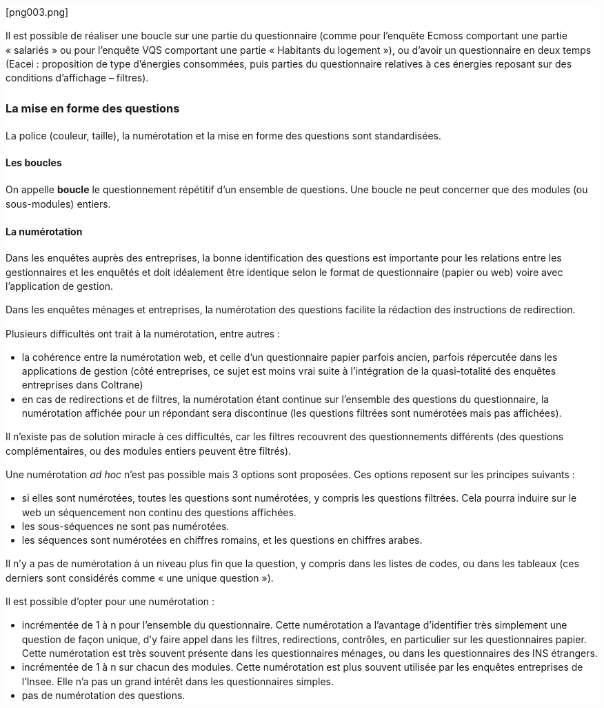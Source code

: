 [png003.png]

Il est possible de réaliser une boucle sur une partie du questionnaire (comme pour l’enquête Ecmoss comportant une partie « salariés » ou pour l’enquête VQS comportant une partie « Habitants du logement »), ou d’avoir un questionnaire en deux temps (Eacei : proposition de type d’énergies consommées, puis parties du questionnaire relatives à ces énergies reposant sur des conditions d’affichage – filtres).

### La mise en forme des questions

La police (couleur, taille), la numérotation et la mise en forme des questions sont standardisées.

#### Les boucles 

On appelle **boucle** le questionnement répétitif d’un ensemble de questions. Une boucle ne peut concerner que des modules (ou sous-modules) entiers.

#### La numérotation 

Dans les enquêtes auprès des entreprises, la bonne identification des questions est importante pour les relations entre les gestionnaires et les enquêtés et doit idéalement être identique selon le format de questionnaire (papier ou web) voire avec l’application de gestion.

Dans les enquêtes ménages et entreprises, la numérotation des questions facilite la rédaction des instructions de redirection.

Plusieurs difficultés ont trait à la numérotation, entre autres :

- la cohérence entre la numérotation web, et celle d’un questionnaire papier parfois ancien, parfois répercutée dans les applications de gestion (côté entreprises, ce sujet est moins vrai suite à l’intégration de la quasi-totalité des enquêtes entreprises dans Coltrane)
- en cas de redirections et de filtres, la numérotation étant continue sur l’ensemble des questions du questionnaire, la numérotation affichée pour un répondant sera discontinue (les questions filtrées sont numérotées mais pas affichées).

Il n’existe pas de solution miracle à ces difficultés, car les filtres recouvrent des questionnements différents (des questions complémentaires, ou des modules entiers peuvent être filtrés).

Une numérotation *ad hoc* n’est pas possible mais 3 options sont  proposées. Ces options reposent sur les principes suivants :

- si elles sont numérotées, toutes les questions sont numérotées, y compris les questions filtrées. Cela pourra induire sur le web un séquencement non continu des questions affichées.
- les sous-séquences ne sont pas numérotées.
- les séquences sont numérotées en chiffres romains, et les questions en chiffres arabes.

Il n’y a pas de numérotation à un niveau plus fin que la question, y compris dans les listes de codes, ou dans les tableaux (ces derniers sont considérés comme « une unique question »).

Il est possible d’opter pour une numérotation :
- incrémentée de 1 à n pour l’ensemble du questionnaire. Cette numérotation a l’avantage d’identifier très simplement une question de façon unique, d’y faire appel dans les filtres, redirections, contrôles, en particulier sur les questionnaires papier. Cette numérotation est très souvent présente dans les questionnaires ménages, ou dans les questionnaires des INS étrangers.
- incrémentée de 1 à n sur chacun des modules. Cette numérotation est plus souvent utilisée par les enquêtes entreprises de l’Insee. Elle n’a pas un grand intérêt dans les questionnaires simples.
- pas de numérotation des questions.
	

[^7]: R. Morrisson, G. Snijkers et ses coauteurs sont tous statisticiens publics en statistiques d’d’entreprises.
[^8]: Dillman DA, Smyth JD. Melani Christian L Internet, Phone, Mail, and Mixed-Mode Surveys : : The Tailored Design Method, 4th Edition, Wiley, 2014 ;
[^9]: Note pour plus tard : les polices sont en px, donc à passer en em pour être responsive design.
[^10]: qui figure parmi les principes énoncés par R. Morrisson.
[^11]: Qui figure parmi les principes énoncés par R. Morrisson.
[^12]: Les tableaux sont souvent utilisés dans les questionnaires papier, pour des raisons de place occupée dans le questionnaire. Lors du passage à un questionnaire internet, ce format ne doit pas être adopté de façon systématique, mais uniquement lorsque la représentation (en tableau) est utile à la compréhension, et représente réellement la structure de l’information demandée.
[^13]: Les feuilles de style en cascade, généralement appelées CSS (Cascading Style Sheets), forment un langage informatique qui décrit la présentation des documents HTML et XML. Les standards définissant CSS sont publiés par le World Wide Web Consortium. Introduit au milieu des années 1990, CSS devient couramment utilisé dans la conception de sites web et bien pris en charge par les navigateurs web dans les années 2000.
[^14]: Dans tous les cas, lors de l’extraction des données du portail de collecte (Coltrane ou Coleman) à destination du poste de gestion, les variables existeront avec les attributs « nouvelle » (vide si pas de donnée antérieure) et « ancienne ».
[^15]: <https://fr.wikipedia.org/wiki/Datamatrix>